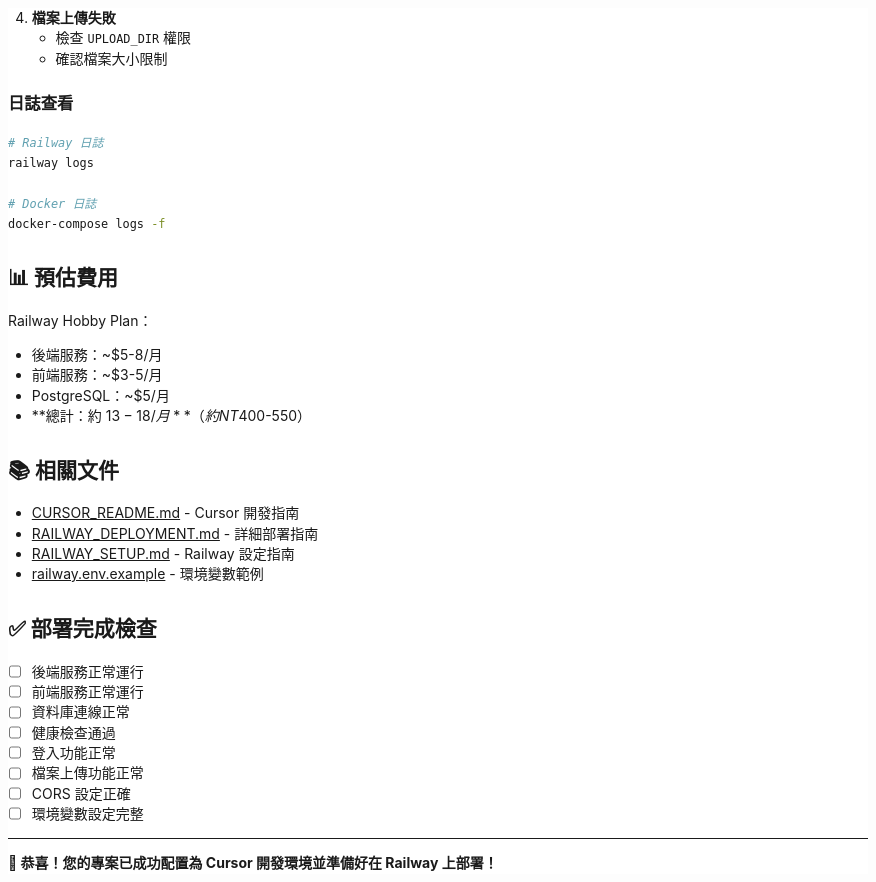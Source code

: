 4. **檔案上傳失敗**
   - 檢查 `UPLOAD_DIR` 權限
   - 確認檔案大小限制

### 日誌查看

```bash
# Railway 日誌
railway logs

# Docker 日誌
docker-compose logs -f
```

## 📊 預估費用

Railway Hobby Plan：

- 後端服務：~$5-8/月
- 前端服務：~$3-5/月
- PostgreSQL：~$5/月
- **總計：約 $13-18/月**（約 NT$400-550）

## 📚 相關文件

- [CURSOR_README.md](./CURSOR_README.md) - Cursor 開發指南
- [RAILWAY_DEPLOYMENT.md](./RAILWAY_DEPLOYMENT.md) - 詳細部署指南
- [RAILWAY_SETUP.md](./RAILWAY_SETUP.md) - Railway 設定指南
- [railway.env.example](./railway.env.example) - 環境變數範例

## ✅ 部署完成檢查

- [ ] 後端服務正常運行
- [ ] 前端服務正常運行
- [ ] 資料庫連線正常
- [ ] 健康檢查通過
- [ ] 登入功能正常
- [ ] 檔案上傳功能正常
- [ ] CORS 設定正確
- [ ] 環境變數設定完整

---

**🎉 恭喜！您的專案已成功配置為 Cursor 開發環境並準備好在 Railway 上部署！**
